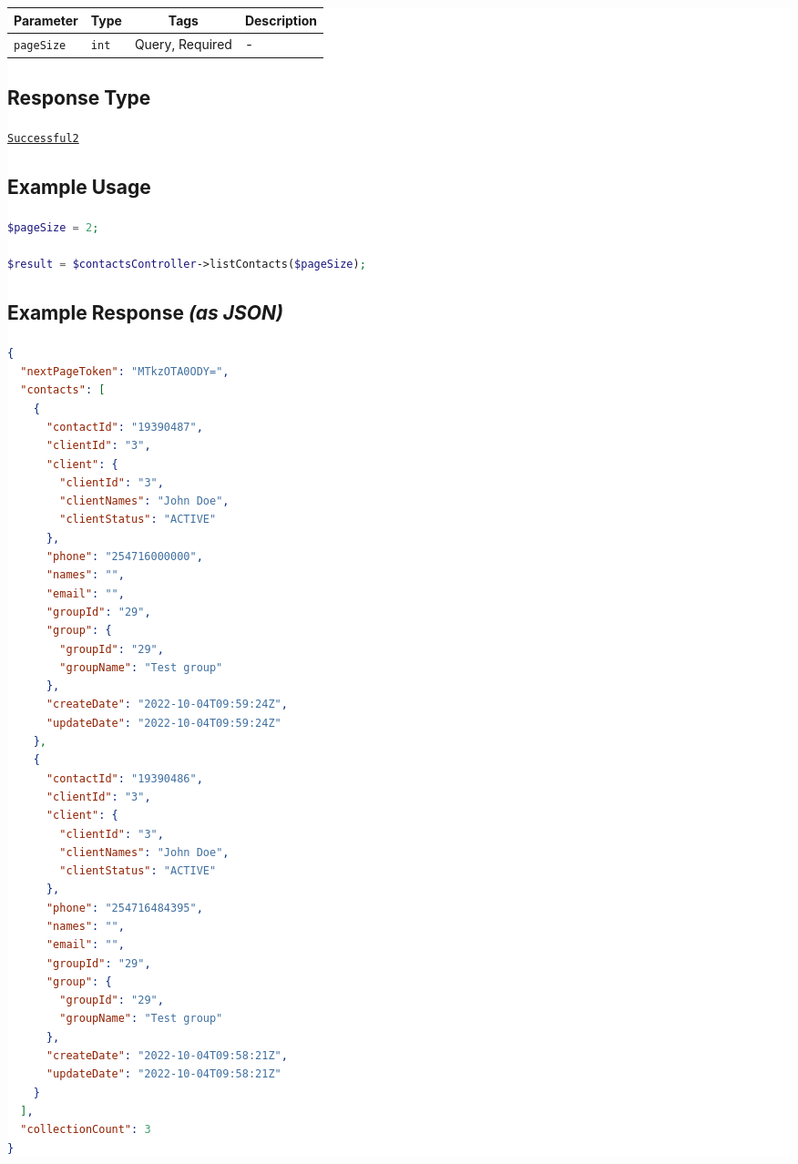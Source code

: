| Parameter | Type | Tags | Description |
|  --- | --- | --- | --- |
| `pageSize` | `int` | Query, Required | - |

## Response Type

[`Successful2`](../../doc/models/successful-2.md)

## Example Usage

```php
$pageSize = 2;

$result = $contactsController->listContacts($pageSize);
```

## Example Response *(as JSON)*

```json
{
  "nextPageToken": "MTkzOTA0ODY=",
  "contacts": [
    {
      "contactId": "19390487",
      "clientId": "3",
      "client": {
        "clientId": "3",
        "clientNames": "John Doe",
        "clientStatus": "ACTIVE"
      },
      "phone": "254716000000",
      "names": "",
      "email": "",
      "groupId": "29",
      "group": {
        "groupId": "29",
        "groupName": "Test group"
      },
      "createDate": "2022-10-04T09:59:24Z",
      "updateDate": "2022-10-04T09:59:24Z"
    },
    {
      "contactId": "19390486",
      "clientId": "3",
      "client": {
        "clientId": "3",
        "clientNames": "John Doe",
        "clientStatus": "ACTIVE"
      },
      "phone": "254716484395",
      "names": "",
      "email": "",
      "groupId": "29",
      "group": {
        "groupId": "29",
        "groupName": "Test group"
      },
      "createDate": "2022-10-04T09:58:21Z",
      "updateDate": "2022-10-04T09:58:21Z"
    }
  ],
  "collectionCount": 3
}
```